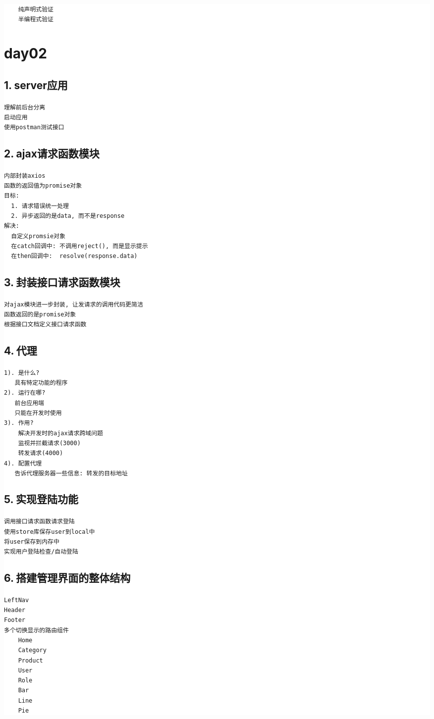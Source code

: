 		纯声明式验证
		半编程式验证
		
# day02

## 1. server应用
    理解前后台分离
    启动应用
    使用postman测试接口
    
## 2. ajax请求函数模块
	内部封装axios
    函数的返回值为promise对象
    目标:
      1. 请求错误统一处理
      2. 异步返回的是data, 而不是response
    解决: 
      自定义promsie对象
      在catch回调中: 不调用reject(), 而是显示提示
      在then回调中:  resolve(response.data)
      
## 3. 封装接口请求函数模块
    对ajax模块进一步封装, 让发请求的调用代码更简洁
    函数返回的是promise对象
    根据接口文档定义接口请求函数
    
## 4. 代理
    1). 是什么?
       具有特定功能的程序
    2). 运行在哪?
       前台应用端
       只能在开发时使用
    3). 作用?
        解决开发时的ajax请求跨域问题
        监视并拦截请求(3000)
        转发请求(4000)
    4). 配置代理
       告诉代理服务器一些信息: 转发的目标地址
       
## 5. 实现登陆功能
    调用接口请求函数请求登陆
    使用store库保存user到local中
    将user保存到内存中
    实现用户登陆检查/自动登陆
    
## 6. 搭建管理界面的整体结构
    LeftNav
    Header
    Footer
    多个切换显示的路由组件
        Home
        Category
        Product
        User
        Role
        Bar
        Line
        Pie
